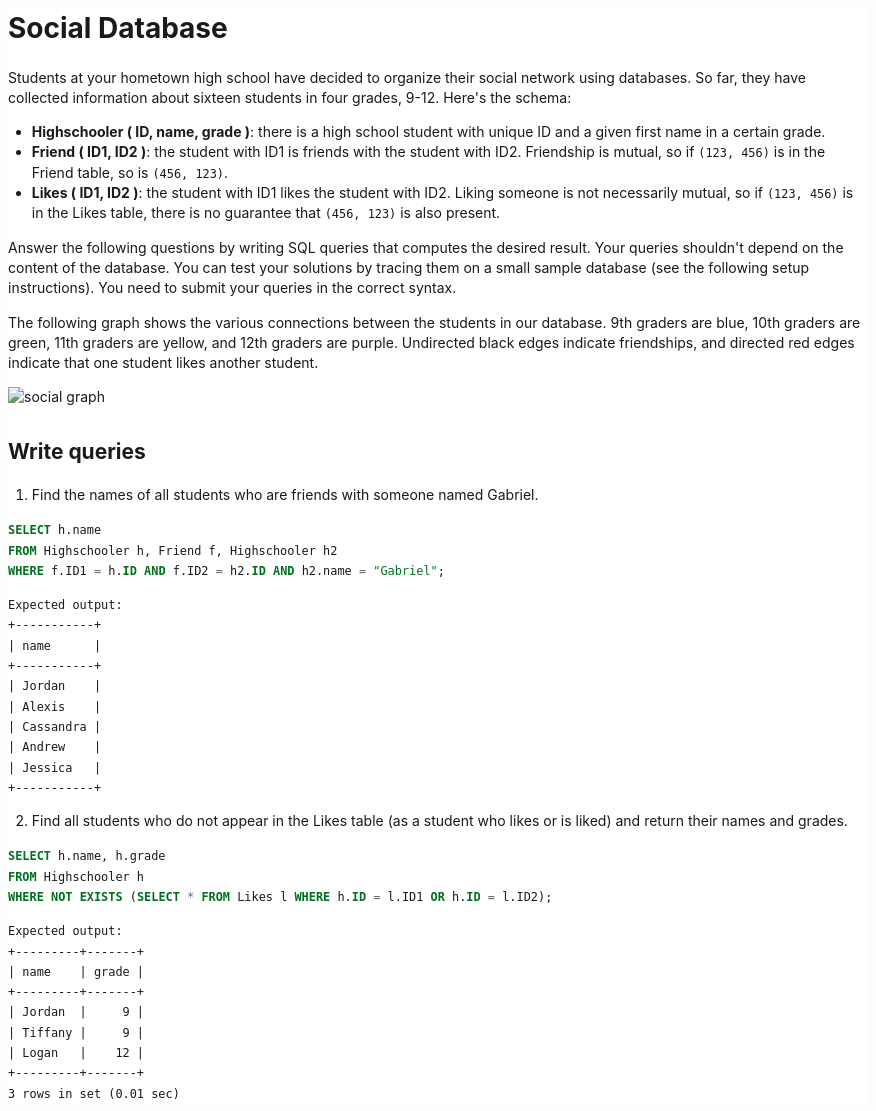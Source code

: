 # Social Database

Students at your hometown high school have decided to organize their social
network using databases. So far, they have collected information about sixteen
students in four grades, 9-12.
Here's the schema:
* **Highschooler ( ID, name, grade )**: there is a high school student with
  unique ID and a given first name in a certain grade.
* **Friend ( ID1, ID2 )**: the student with ID1 is friends with the student with
  ID2. Friendship is mutual, so if `(123, 456)` is in the Friend table, so is
  `(456, 123)`.
* **Likes ( ID1, ID2 )**: the student with ID1 likes the student with ID2. Liking
  someone is not necessarily mutual, so if `(123, 456)` is in the Likes table,
  there is no guarantee that `(456, 123)` is also present.

Answer the following questions by writing SQL queries that computes the desired
result. Your queries shouldn't depend on the content of the database. You can
test your solutions by tracing them on a small sample database (see the following
setup instructions). You need to submit your queries in the correct syntax.

The following graph shows the various connections between the students in our
database. 9th graders are blue, 10th graders are green, 11th graders are yellow,
and 12th graders are purple. Undirected black edges indicate friendships, and
directed red edges indicate that one student likes another student.

![social graph](images/social.png)

## Write queries
1. Find the names of all students who are friends with someone named Gabriel.
```sql
SELECT h.name 
FROM Highschooler h, Friend f, Highschooler h2
WHERE f.ID1 = h.ID AND f.ID2 = h2.ID AND h2.name = "Gabriel";
```
```
Expected output:
+-----------+
| name      |
+-----------+
| Jordan    |
| Alexis    |
| Cassandra |
| Andrew    |
| Jessica   |
+-----------+
```
2. Find all students who do not appear in the Likes table (as a student who
  likes or is liked) and return their names and grades.
```sql
SELECT h.name, h.grade
FROM Highschooler h
WHERE NOT EXISTS (SELECT * FROM Likes l WHERE h.ID = l.ID1 OR h.ID = l.ID2);

```
```
Expected output:
+---------+-------+
| name    | grade |
+---------+-------+
| Jordan  |     9 |
| Tiffany |     9 |
| Logan   |    12 |
+---------+-------+
3 rows in set (0.01 sec)
```